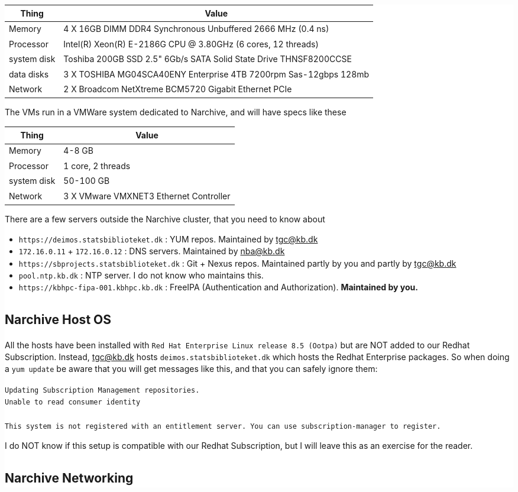 | Thing       | Value                                                             |
|-------------|-------------------------------------------------------------------|
| Memory      | 4 X 16GB DIMM DDR4 Synchronous Unbuffered 2666 MHz (0.4 ns)       |
| Processor   | Intel(R) Xeon(R) E-2186G CPU @ 3.80GHz (6 cores, 12 threads)      |
| system disk | Toshiba 200GB SSD 2.5" 6Gb/s SATA Solid State Drive THNSF8200CCSE |
| data disks  | 3 X TOSHIBA MG04SCA40ENY Enterprise 4TB 7200rpm Sas-12gbps 128mb  |
| Network     | 2 X Broadcom NetXtreme BCM5720 Gigabit Ethernet PCIe              |


The VMs run in a VMWare system dedicated to Narchive, and will have specs like these

| Thing       | Value                                  |
|-------------|----------------------------------------|
| Memory      | 4-8 GB                                 |
| Processor   | 1 core, 2 threads                      |
| system disk | 50-100 GB                              |
| Network     | 3 X VMware VMXNET3 Ethernet Controller |


There are a few servers outside the Narchive cluster, that you need to know about

* `https://deimos.statsbiblioteket.dk` : YUM repos. Maintained by <tgc@kb.dk>
* `172.16.0.11` + `172.16.0.12` : DNS servers. Maintained by <nba@kb.dk>
* `https://sbprojects.statsbiblioteket.dk` : Git + Nexus repos. Maintained partly by you and partly by  <tgc@kb.dk>
* `pool.ntp.kb.dk` : NTP server. I do not know who maintains this.
* `https://kbhpc-fipa-001.kbhpc.kb.dk` : FreeIPA (Authentication and Authorization). **Maintained by you.**

Narchive Host OS
----------------

All the hosts have been installed with `Red Hat Enterprise Linux release 8.5 (Ootpa)` but are NOT added to our Redhat Subscription. Instead, <tgc@kb.dk> hosts `deimos.statsbiblioteket.dk` which hosts the Redhat Enterprise packages. So when doing a `yum update` be aware that you will get messages like this, and that you can safely ignore them:

```
Updating Subscription Management repositories.
Unable to read consumer identity

This system is not registered with an entitlement server. You can use subscription-manager to register.
```

I do NOT know if this setup is compatible with our Redhat Subscription, but I will leave this as an exercise for the reader.


Narchive Networking
-------------------
